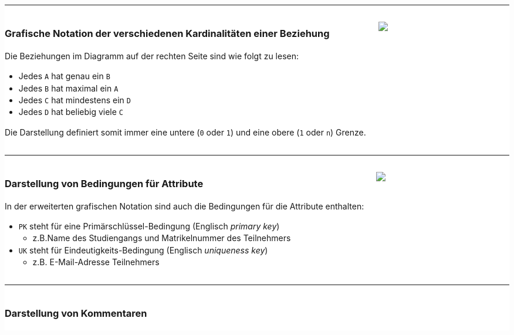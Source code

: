 </div>
</div>

---

<div class="columns">
<div class="two">

### Grafische Notation der verschiedenen Kardinalitäten einer Beziehung

Die Beziehungen im Diagramm auf der rechten Seite sind wie folgt zu lesen:

- Jedes `A` hat genau ein `B`
- Jedes `B` hat maximal ein `A`
- Jedes `C` hat mindestens ein `D`
- Jedes `D` hat beliebig viele `C`

Die Darstellung definiert somit immer eine untere (`0` oder `1`) und eine obere (`1` oder `n`) Grenze.

</div>
<div>

![](./Diagramme/ER-Modell-Kardinalität.svg)

</div>
</div>

---

<div class="columns">
<div class="three">

### Darstellung von Bedingungen für Attribute

In der erweiterten grafischen Notation sind auch die Bedingungen für die Attribute enthalten:

- `PK` steht für eine Primärschlüssel-Bedingung (Englisch *primary key*)
  - z.B.Name des Studiengangs und Matrikelnummer des Teilnehmers
- `UK` steht für Eindeutigkeits-Bedingung (Englisch *uniqueness key*)
  - z.B. E-Mail-Adresse Teilnehmers

</div>
<div>

![](./Diagramme/ER-Modell-Schlüssel.svg)

</div>
</div>

---

<div class="columns">
<div>

### Darstellung von Kommentaren
